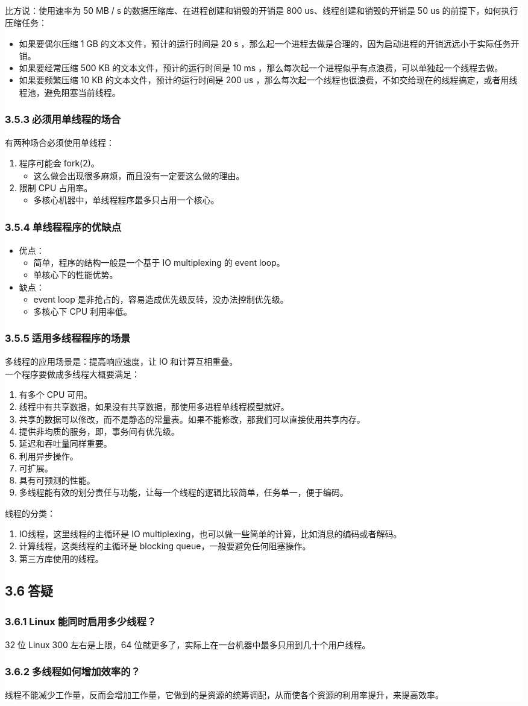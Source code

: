 比方说：使用速率为 50 MB / s 的数据压缩库、在进程创建和销毁的开销是 800 us、线程创建和销毁的开销是 50 us 的前提下，如何执行压缩任务：

- 如果要偶尔压缩 1 GB 的文本文件，预计的运行时间是 20 s ，那么起一个进程去做是合理的，因为启动进程的开销远远小于实际任务开销。
- 如果要经常压缩 500 KB 的文本文件，预计的运行时间是 10 ms ，那么每次起一个进程似乎有点浪费，可以单独起一个线程去做。
- 如果要频繁压缩 10 KB 的文本文件，预计的运行时间是 200 us ，那么每次起一个线程也很浪费，不如交给现在的线程搞定，或者用线程池，避免阻塞当前线程。

### 3.5.3 必须用单线程的场合

有两种场合必须使用单线程：

1. 程序可能会 fork(2)。
    - 这么做会出现很多麻烦，而且没有一定要这么做的理由。
2. 限制 CPU 占用率。
    - 多核心机器中，单线程程序最多只占用一个核心。

### 3.5.4 单线程程序的优缺点

- 优点：
    - 简单，程序的结构一般是一个基于 IO multiplexing 的 event loop。
    - 单核心下的性能优势。
- 缺点：
    - event loop 是非抢占的，容易造成优先级反转，没办法控制优先级。
    - 多核心下 CPU 利用率低。

### 3.5.5 适用多线程程序的场景

多线程的应用场景是：提高响应速度，让 IO 和计算互相重叠。  
一个程序要做成多线程大概要满足：

1. 有多个 CPU 可用。
2. 线程中有共享数据，如果没有共享数据，那使用多进程单线程模型就好。
3. 共享的数据可以修改，而不是静态的常量表。如果不能修改，那我们可以直接使用共享内存。
4. 提供非均质的服务，即，事务间有优先级。
5. 延迟和吞吐量同样重要。
6. 利用异步操作。
7. 可扩展。
8. 具有可预测的性能。
9. 多线程能有效的划分责任与功能，让每一个线程的逻辑比较简单，任务单一，便于编码。

线程的分类：

1. IO线程，这里线程的主循环是 IO multiplexing，也可以做一些简单的计算，比如消息的编码或者解码。
2. 计算线程，这类线程的主循环是 blocking queue，一般要避免任何阻塞操作。
3. 第三方库使用的线程。

## 3.6 答疑

### 3.6.1 Linux 能同时启用多少线程？

32 位 Linux 300 左右是上限，64 位就更多了，实际上在一台机器中最多只用到几十个用户线程。

### 3.6.2 多线程如何增加效率的？

线程不能减少工作量，反而会增加工作量，它做到的是资源的统筹调配，从而使各个资源的利用率提升，来提高效率。
